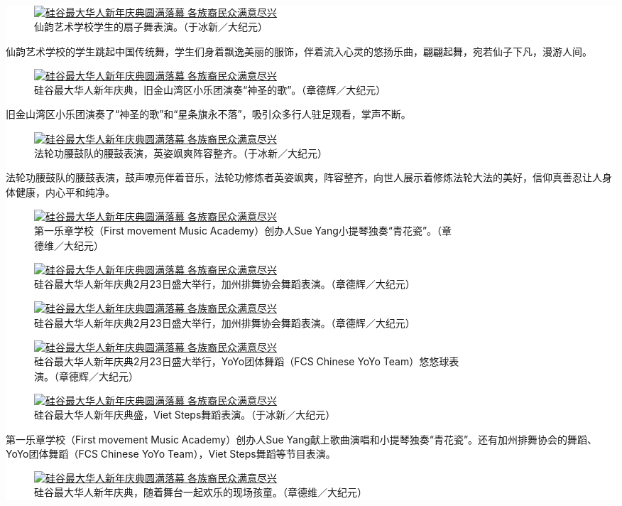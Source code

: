 <figure id="attachment_11069286" aria-describedby="caption-attachment-11069286" style="width: 600px" class="wp-caption aligncenter"><a target="_blank" href="https://i.epochtimes.com/assets/uploads/2019/02/1902250147272783.jpg"><img class="size-large wp-image-11069286" title="硅谷最大华人新年庆典圆满落幕 各族裔民众满意尽兴" src="https://i.epochtimes.com/assets/uploads/2019/02/1902250147272783-600x400.jpg" alt="硅谷最大华人新年庆典圆满落幕 各族裔民众满意尽兴" width="600" b="400" /></a><figcaption id="caption-attachment-11069286" class="wp-caption-text">仙韵艺术学校学生的扇子舞表演。（于冰新／大纪元）</figcaption></figure>
<p>仙韵艺术学校的学生跳起中国传统舞，学生们身着飘逸美丽的服饰，伴着流入心灵的悠扬乐曲，翩翩起舞，宛若仙子下凡，漫游人间。</p>
<figure id="attachment_11069350" aria-describedby="caption-attachment-11069350" style="width: 600px" class="wp-caption aligncenter"><a target="_blank" href="https://i.epochtimes.com/assets/uploads/2019/02/1902250213352783.jpg"><img class="size-large wp-image-11069350" title="硅谷最大华人新年庆典圆满落幕 各族裔民众满意尽兴" src="https://i.epochtimes.com/assets/uploads/2019/02/1902250213352783-600x400.jpg" alt="硅谷最大华人新年庆典圆满落幕 各族裔民众满意尽兴" width="600" b="400" /></a><figcaption id="caption-attachment-11069350" class="wp-caption-text">硅谷最大华人新年庆典，旧金山湾区小乐团演奏“神圣的歌”。（章德辉／大纪元）</figcaption></figure>
<p>旧金山湾区小乐团演奏了“神圣的歌”和“星条旗永不落”，吸引众多行人驻足观看，掌声不断。</p>
<figure id="attachment_11069353" aria-describedby="caption-attachment-11069353" style="width: 600px" class="wp-caption aligncenter"><a target="_blank" href="https://i.epochtimes.com/assets/uploads/2019/02/1902250213382783.jpg"><img class="size-large wp-image-11069353" title="硅谷最大华人新年庆典圆满落幕 各族裔民众满意尽兴" src="https://i.epochtimes.com/assets/uploads/2019/02/1902250213382783-600x400.jpg" alt="硅谷最大华人新年庆典圆满落幕 各族裔民众满意尽兴" width="600" b="400" /></a><figcaption id="caption-attachment-11069353" class="wp-caption-text">法轮功腰鼓队的腰鼓表演，英姿飒爽阵容整齐。（于冰新／大纪元）</figcaption></figure>
<p>法轮功腰鼓队的腰鼓表演，鼓声嘹亮伴着音乐，法轮功修炼者英姿飒爽，阵容整齐，向世人展示着修炼法轮大法的美好，信仰真善忍让人身体健康，内心平和纯净。</p>
<figure id="attachment_11069355" aria-describedby="caption-attachment-11069355" style="width: 600px" class="wp-caption aligncenter"><a target="_blank" href="https://i.epochtimes.com/assets/uploads/2019/02/1902250213452783.jpg"><img class="size-large wp-image-11069355" title="硅谷最大华人新年庆典圆满落幕 各族裔民众满意尽兴" src="https://i.epochtimes.com/assets/uploads/2019/02/1902250213452783-600x397.jpg" alt="硅谷最大华人新年庆典圆满落幕 各族裔民众满意尽兴" width="600" b="397" /></a><figcaption id="caption-attachment-11069355" class="wp-caption-text">第一乐章学校（First movement Music Academy）创办人Sue Yang小提琴独奏“青花瓷”。（章德维／大纪元）</figcaption></figure>
<figure id="attachment_11070332" aria-describedby="caption-attachment-11070332" style="width: 600px" class="wp-caption aligncenter"><a target="_blank" href="https://i.epochtimes.com/assets/uploads/2019/02/1902251021192783.jpg"><img class="size-large wp-image-11070332" title="硅谷最大华人新年庆典圆满落幕 各族裔民众满意尽兴" src="https://i.epochtimes.com/assets/uploads/2019/02/1902251021192783-600x397.jpg" alt="硅谷最大华人新年庆典圆满落幕 各族裔民众满意尽兴" width="600" b="397" /></a><figcaption id="caption-attachment-11070332" class="wp-caption-text">硅谷最大华人新年庆典2月23日盛大举行，加州排舞协会舞蹈表演。（章德辉／大纪元）</figcaption></figure>
<figure id="attachment_11070333" aria-describedby="caption-attachment-11070333" style="width: 600px" class="wp-caption aligncenter"><a target="_blank" href="https://i.epochtimes.com/assets/uploads/2019/02/1902251021222783.jpg"><img class="size-large wp-image-11070333" title="硅谷最大华人新年庆典圆满落幕 各族裔民众满意尽兴" src="https://i.epochtimes.com/assets/uploads/2019/02/1902251021222783-600x397.jpg" alt="硅谷最大华人新年庆典圆满落幕 各族裔民众满意尽兴" width="600" b="397" /></a><figcaption id="caption-attachment-11070333" class="wp-caption-text">硅谷最大华人新年庆典2月23日盛大举行，加州排舞协会舞蹈表演。（章德辉／大纪元）</figcaption></figure>
<figure id="attachment_11070334" aria-describedby="caption-attachment-11070334" style="width: 600px" class="wp-caption aligncenter"><a target="_blank" href="https://i.epochtimes.com/assets/uploads/2019/02/1902251021282783.jpg"><img class="size-large wp-image-11070334" title="硅谷最大华人新年庆典圆满落幕 各族裔民众满意尽兴" src="https://i.epochtimes.com/assets/uploads/2019/02/1902251021282783-600x397.jpg" alt="硅谷最大华人新年庆典圆满落幕 各族裔民众满意尽兴" width="600" b="397" /></a><figcaption id="caption-attachment-11070334" class="wp-caption-text">硅谷最大华人新年庆典2月23日盛大举行，YoYo团体舞蹈（FCS Chinese YoYo Team）悠悠球表演。（章德辉／大纪元）</figcaption></figure>
<figure id="attachment_11070421" aria-describedby="caption-attachment-11070421" style="width: 600px" class="wp-caption aligncenter"><a target="_blank" href="https://i.epochtimes.com/assets/uploads/2019/02/1902251052532783.jpg"><img class="size-large wp-image-11070421" title="硅谷最大华人新年庆典圆满落幕 各族裔民众满意尽兴" src="https://i.epochtimes.com/assets/uploads/2019/02/1902251052532783-600x400.jpg" alt="硅谷最大华人新年庆典圆满落幕 各族裔民众满意尽兴" width="600" b="400" /></a><figcaption id="caption-attachment-11070421" class="wp-caption-text">硅谷最大华人新年庆典盛，Viet Steps舞蹈表演。（于冰新／大纪元）</figcaption></figure>
<p>第一乐章学校（First movement Music Academy）创办人Sue Yang献上歌曲演唱和小提琴独奏“青花瓷”。还有加州排舞协会的舞蹈、YoYo团体舞蹈（FCS Chinese YoYo Team），Viet Steps舞蹈等节目表演。</p>
<figure id="attachment_11069360" aria-describedby="caption-attachment-11069360" style="width: 600px" class="wp-caption aligncenter"><a target="_blank" href="https://i.epochtimes.com/assets/uploads/2019/02/1902250213522783.jpg"><img class="size-large wp-image-11069360" title="硅谷最大华人新年庆典圆满落幕 各族裔民众满意尽兴" src="https://i.epochtimes.com/assets/uploads/2019/02/1902250213522783-600x397.jpg" alt="硅谷最大华人新年庆典圆满落幕 各族裔民众满意尽兴" width="600" b="397" /></a><figcaption id="caption-attachment-11069360" class="wp-caption-text">硅谷最大华人新年庆典，随着舞台一起欢乐的现场孩童。（章德维／大纪元）</figcaption></figure>